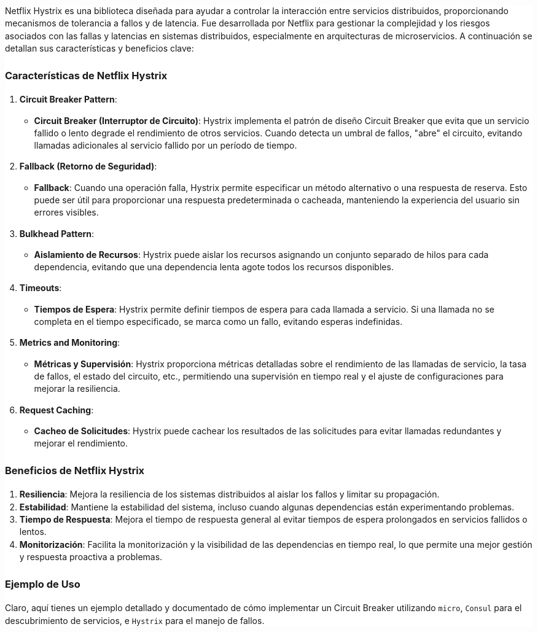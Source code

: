 Netflix Hystrix es una biblioteca diseñada para ayudar a controlar la interacción entre servicios distribuidos, proporcionando mecanismos de tolerancia a fallos y de latencia. Fue desarrollada por Netflix para gestionar la complejidad y los riesgos asociados con las fallas y latencias en sistemas distribuidos, especialmente en arquitecturas de microservicios. A continuación se detallan sus características y beneficios clave:

### Características de Netflix Hystrix

1. **Circuit Breaker Pattern**:
   - **Circuit Breaker (Interruptor de Circuito)**: Hystrix implementa el patrón de diseño Circuit Breaker que evita que un servicio fallido o lento degrade el rendimiento de otros servicios. Cuando detecta un umbral de fallos, "abre" el circuito, evitando llamadas adicionales al servicio fallido por un período de tiempo.
   
2. **Fallback (Retorno de Seguridad)**:
   - **Fallback**: Cuando una operación falla, Hystrix permite especificar un método alternativo o una respuesta de reserva. Esto puede ser útil para proporcionar una respuesta predeterminada o cacheada, manteniendo la experiencia del usuario sin errores visibles.

3. **Bulkhead Pattern**:
   - **Aislamiento de Recursos**: Hystrix puede aislar los recursos asignando un conjunto separado de hilos para cada dependencia, evitando que una dependencia lenta agote todos los recursos disponibles.

4. **Timeouts**:
   - **Tiempos de Espera**: Hystrix permite definir tiempos de espera para cada llamada a servicio. Si una llamada no se completa en el tiempo especificado, se marca como un fallo, evitando esperas indefinidas.

5. **Metrics and Monitoring**:
   - **Métricas y Supervisión**: Hystrix proporciona métricas detalladas sobre el rendimiento de las llamadas de servicio, la tasa de fallos, el estado del circuito, etc., permitiendo una supervisión en tiempo real y el ajuste de configuraciones para mejorar la resiliencia.

6. **Request Caching**:
   - **Cacheo de Solicitudes**: Hystrix puede cachear los resultados de las solicitudes para evitar llamadas redundantes y mejorar el rendimiento.

### Beneficios de Netflix Hystrix

1. **Resiliencia**: Mejora la resiliencia de los sistemas distribuidos al aislar los fallos y limitar su propagación.
2. **Estabilidad**: Mantiene la estabilidad del sistema, incluso cuando algunas dependencias están experimentando problemas.
3. **Tiempo de Respuesta**: Mejora el tiempo de respuesta general al evitar tiempos de espera prolongados en servicios fallidos o lentos.
4. **Monitorización**: Facilita la monitorización y la visibilidad de las dependencias en tiempo real, lo que permite una mejor gestión y respuesta proactiva a problemas.

### Ejemplo de Uso

Claro, aquí tienes un ejemplo detallado y documentado de cómo implementar un Circuit Breaker utilizando `micro`, `Consul` para el descubrimiento de servicios, e `Hystrix` para el manejo de fallos.

